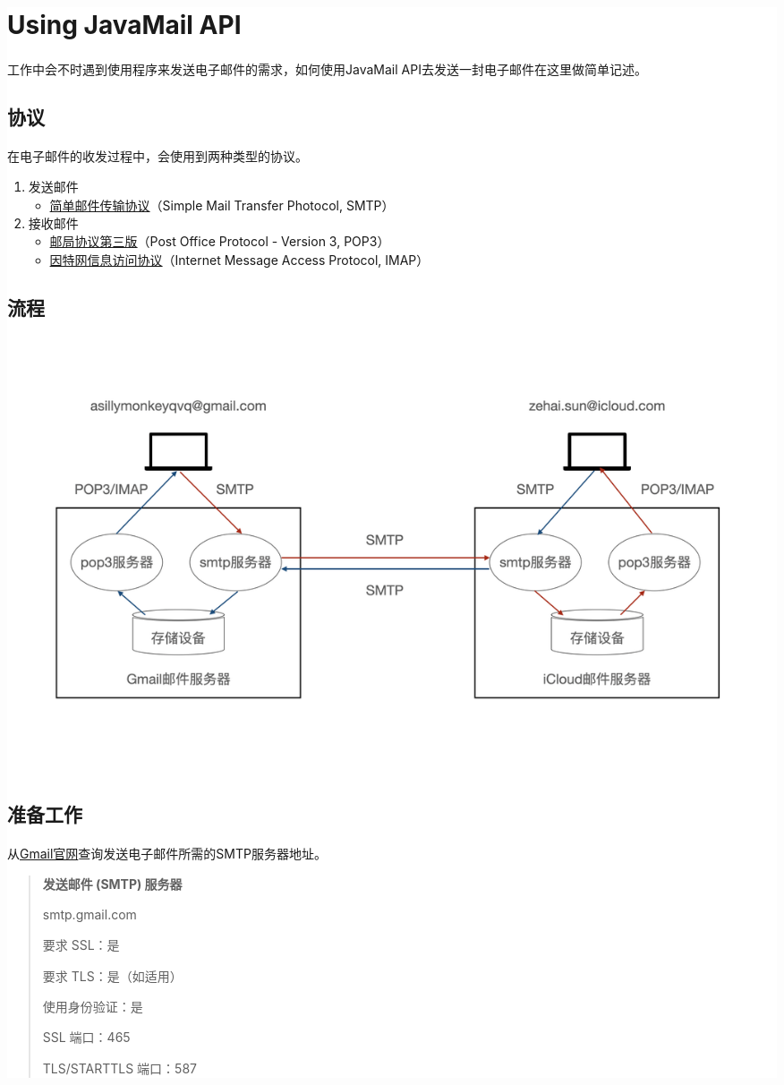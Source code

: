 # Using JavaMail API

工作中会不时遇到使用程序来发送电子邮件的需求，如何使用JavaMail API去发送一封电子邮件在这里做简单记述。

## 协议

在电子邮件的收发过程中，会使用到两种类型的协议。

1. 发送邮件
   * [简单邮件传输协议](https://zh.wikipedia.org/wiki/%E7%AE%80%E5%8D%95%E9%82%AE%E4%BB%B6%E4%BC%A0%E8%BE%93%E5%8D%8F%E8%AE%AE)（Simple Mail Transfer Photocol, SMTP）
2. 接收邮件
   * [邮局协议第三版](https://zh.wikipedia.org/wiki/%E9%83%B5%E5%B1%80%E5%8D%94%E5%AE%9A)（Post Office Protocol - Version 3, POP3）
   * [因特网信息访问协议](https://zh.wikipedia.org/wiki/%E5%9B%A0%E7%89%B9%E7%BD%91%E4%BF%A1%E6%81%AF%E8%AE%BF%E9%97%AE%E5%8D%8F%E8%AE%AE)（Internet Message Access Protocol, IMAP）

## 流程

![Mail Transfer Diagram](images/mail-transfer-diagram.png)

## 准备工作

从[Gmail官网](https://support.google.com/mail/answer/7126229)查询发送电子邮件所需的SMTP服务器地址。

> **发送邮件 (SMTP) 服务器**
> 
> smtp.gmail.com
> 
> 要求 SSL：是
> 
> 要求 TLS：是（如适用）
> 
> 使用身份验证：是
> 
> SSL 端口：465
> 
> TLS/STARTTLS 端口：587
